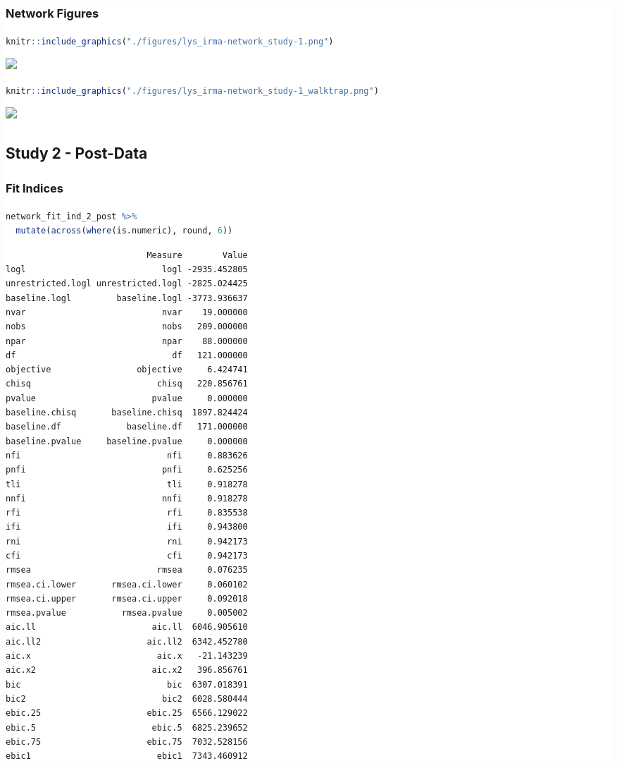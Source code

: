 ### Network Figures

``` r
knitr::include_graphics("./figures/lys_irma-network_study-1.png")
```

![](./figures/lys_irma-network_study-1.png)

``` r
knitr::include_graphics("./figures/lys_irma-network_study-1_walktrap.png")
```

![](./figures/lys_irma-network_study-1_walktrap.png)

## Study 2 - Post-Data

### Fit Indices

``` r
network_fit_ind_2_post %>% 
  mutate(across(where(is.numeric), round, 6))
```

                                Measure        Value
    logl                           logl -2935.452805
    unrestricted.logl unrestricted.logl -2825.024425
    baseline.logl         baseline.logl -3773.936637
    nvar                           nvar    19.000000
    nobs                           nobs   209.000000
    npar                           npar    88.000000
    df                               df   121.000000
    objective                 objective     6.424741
    chisq                         chisq   220.856761
    pvalue                       pvalue     0.000000
    baseline.chisq       baseline.chisq  1897.824424
    baseline.df             baseline.df   171.000000
    baseline.pvalue     baseline.pvalue     0.000000
    nfi                             nfi     0.883626
    pnfi                           pnfi     0.625256
    tli                             tli     0.918278
    nnfi                           nnfi     0.918278
    rfi                             rfi     0.835538
    ifi                             ifi     0.943800
    rni                             rni     0.942173
    cfi                             cfi     0.942173
    rmsea                         rmsea     0.076235
    rmsea.ci.lower       rmsea.ci.lower     0.060102
    rmsea.ci.upper       rmsea.ci.upper     0.092018
    rmsea.pvalue           rmsea.pvalue     0.005002
    aic.ll                       aic.ll  6046.905610
    aic.ll2                     aic.ll2  6342.452780
    aic.x                         aic.x   -21.143239
    aic.x2                       aic.x2   396.856761
    bic                             bic  6307.018391
    bic2                           bic2  6028.580444
    ebic.25                     ebic.25  6566.129022
    ebic.5                       ebic.5  6825.239652
    ebic.75                     ebic.75  7032.528156
    ebic1                         ebic1  7343.460912

